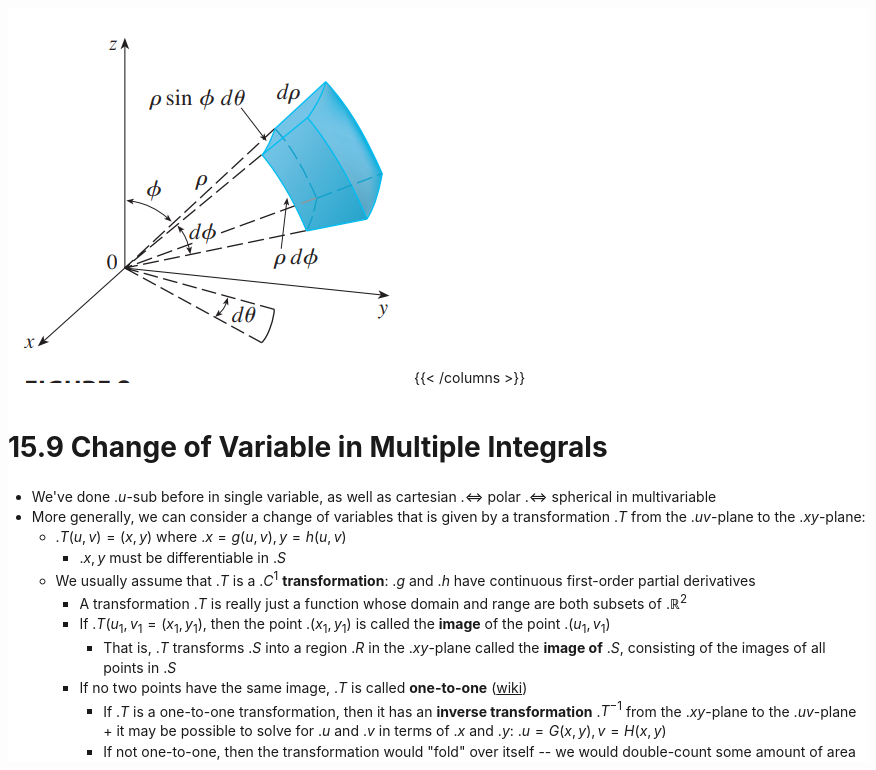 ![](/docs/math-53/imgs/sph-v.png)
{{< /columns >}}


# 15.9 Change of Variable in Multiple Integrals

- We've done .$u$-sub before in single variable, as well as cartesian .$\iff$ polar .$\iff$ spherical in multivariable
- More generally, we can consider a change of variables that is given by a transformation .$T$ from the .$uv$-plane to the .$xy$-plane: 
    - .$T(u,v) = (x,y)$ where .$x = g(u,v), y=h(u,v)$
        - .$x,y$ must be differentiable in .$S$
    - We usually assume that .$T$ is a .$C^1$ **transformation**: .$g$ and .$h$ have continuous first-order partial derivatives
        - A transformation .$T$ is really just a function whose domain and range are both subsets of .$\mathbb{R}^2$
        - If .$T(u_1, v_1 = (x_1, y_1)$, then the point .$(x_1,y_1)$ is called the **image** of the point .$(u_1, v_1)$
            - That is, .$T$ transforms .$S$ into a region .$R$ in the .$xy$-plane called the **image of** .$S$, consisting of the images of all points in .$S$
        - If no two points have the same image, .$T$ is called **one-to-one** ([wiki](https://en.wikipedia.org/wiki/Injective_function))
            - If .$T$ is a one-to-one transformation, then it has an **inverse transformation** .$T^{-1}$ from the .$xy$-plane to the .$uv$-plane + it may be possible to solve for .$u$ and .$v$ in terms of .$x$ and .$y$: .$u=G(x,y), v=H(x,y)$
            - If not one-to-one, then the transformation would "fold" over itself -- we would double-count some amount of area
